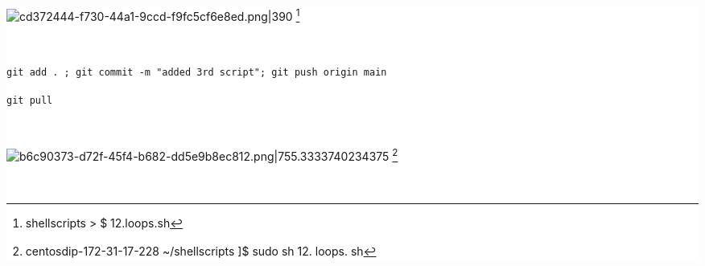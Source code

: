 ![cd372444-f730-44a1-9ccd-f9fc5cf6e8ed.png|390](https://images.amplenote.com/ab5d61fa-0f54-11ef-9e6a-2e40d90dfe07/cd372444-f730-44a1-9ccd-f9fc5cf6e8ed.png) [^15]

 

```
git add . ; git commit -m "added 3rd script"; git push origin main
```

```
git pull
```

 

![b6c90373-d72f-45f4-b682-dd5e9b8ec812.png|755.3333740234375](https://images.amplenote.com/ab5d61fa-0f54-11ef-9e6a-2e40d90dfe07/b6c90373-d72f-45f4-b682-dd5e9b8ec812.png) [^16]

 

[^1]: if (expression) {
    statement if expression is true
    else{
    statement if expression is false

[^2]: if (expression) {
    statement if expression is true
    else if (expression) {
    statement if expression is true
    else if (expression) {
    else{
    statement if expression is false

[^3]: EXPLORER
    . . .
    plesArgs.sh
    $ 05.variables.sh
    $ 06.datatypes.sh
    $ 07.arrays.sh
    $ 08
    REPOS
    shellscripts > $ 08.conditions.sh
    shellscripts
    H
    #! /bin/bash
    $ 01.hello-world.sh
    2
    3
    NUMBER=$1
    $ 02.variables.sh
    4
    $ 03.variables.sh
    15
    if \[ $NUMBER -gt 100 \]
    $ 04.variablesArgs.sh
    16
    then
    $ 05.variables.sh
    7
    echo "Give number $NUMBER is greater than 100"
    $ 06.datatypes.sh
    8
    else
    $ 07.arrays.sh
    9
    echo "Give number $NUMBER is not greater than 100"
    $ 08.conditions.sh
    10
    fi


[^4]: \[ root@ip-172-31-93-10 /home/centos/shellscripts \]# sh 08. conditions. sh 40
[^5]: \[ root@ip-172-31-21-222 \~ \]# id
[^6]: $? --> if success, it has 0
[^7]: \[ root@ip-172-31-93-10 /home/centos/shellscripts \]# sh 09. install-mysql. sh
[^8]: 34. 229. 194.209 \| 172. 31.17.228 \| t2.micro \| https: //github. com/chilops/shellscripts.git
[^9]: 34 . 229. 194.209 \| 172.31.17.228 \| t2.micro \| https: //github.com/chilops/shellscripts.git
[^10]: \[ centosdip-172-31-17-228 \~/shellscripts \]$ echo -e "Hello Iam learning \\e \[31m Shell \\e \[0m script"
[^11]: shellscripts > $ 11.logs.sh
[^12]: \[ centosdip-172-31-17-228 \~/shellscripts \]$ sudo sh 11. logs. sh
[^13]: yum install myssql
[^14]: 34 . 229. 194.209 \| 172. 31.17.228 \| t2.micro \| https: //github. com/chilops/shellscripts.git
[^15]: shellscripts > $ 12.loops.sh
[^16]: centosdip-172-31-17-228 \~/shellscripts \]$ sudo sh 12. loops. sh